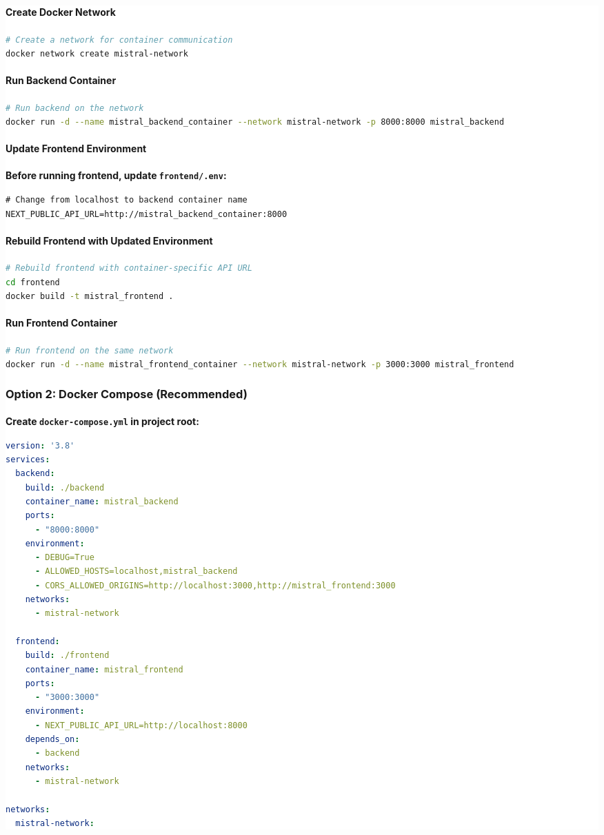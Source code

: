 #### Create Docker Network
```bash
# Create a network for container communication
docker network create mistral-network
```

#### Run Backend Container
```bash
# Run backend on the network
docker run -d --name mistral_backend_container --network mistral-network -p 8000:8000 mistral_backend
```

#### Update Frontend Environment
**Before running frontend, update `frontend/.env`:**
```env
# Change from localhost to backend container name
NEXT_PUBLIC_API_URL=http://mistral_backend_container:8000
```

#### Rebuild Frontend with Updated Environment
```bash
# Rebuild frontend with container-specific API URL
cd frontend
docker build -t mistral_frontend .
```

#### Run Frontend Container
```bash
# Run frontend on the same network
docker run -d --name mistral_frontend_container --network mistral-network -p 3000:3000 mistral_frontend
```

### Option 2: Docker Compose (Recommended)

**Create `docker-compose.yml` in project root:**
```yaml
version: '3.8'
services:
  backend:
    build: ./backend
    container_name: mistral_backend
    ports:
      - "8000:8000"
    environment:
      - DEBUG=True
      - ALLOWED_HOSTS=localhost,mistral_backend
      - CORS_ALLOWED_ORIGINS=http://localhost:3000,http://mistral_frontend:3000
    networks:
      - mistral-network

  frontend:
    build: ./frontend
    container_name: mistral_frontend
    ports:
      - "3000:3000"
    environment:
      - NEXT_PUBLIC_API_URL=http://localhost:8000
    depends_on:
      - backend
    networks:
      - mistral-network

networks:
  mistral-network:
```